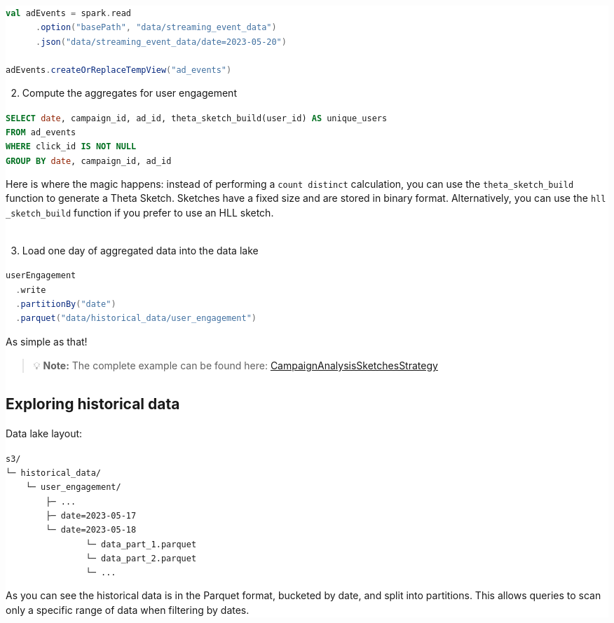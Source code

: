 ```scala
val adEvents = spark.read
      .option("basePath", "data/streaming_event_data")
      .json("data/streaming_event_data/date=2023-05-20")

adEvents.createOrReplaceTempView("ad_events")
```

2. Compute the aggregates for user engagement 

```sql
SELECT date, campaign_id, ad_id, theta_sketch_build(user_id) AS unique_users
FROM ad_events
WHERE click_id IS NOT NULL
GROUP BY date, campaign_id, ad_id
```

Here is where the magic happens: instead of performing a `count distinct` calculation, you can use the `theta_sketch_build` function to generate a Theta Sketch. Sketches have a fixed size and are stored in binary format. Alternatively, you can use the `hll_sketch_build` function if you prefer to use an HLL sketch.
&nbsp;  
&nbsp;  

3. Load one day of aggregated data into the data lake

```scala
userEngagement
  .write
  .partitionBy("date")
  .parquet("data/historical_data/user_engagement")
```

As simple as that!

> 💡 **Note:** The complete example can be found here: [CampaignAnalysisSketchesStrategy](https://github.com/Gelerion/advertising-campaign-analysis/blob/main/src/main/scala/com/gelerion/advertising/campaign/analysis/CampaignAnalysisSketchesStrategy.scala)

## Exploring historical data
Data lake layout:

```
s3/
└─ historical_data/
	└─ user_engagement/
	    ├─ ...
	    ├─ date=2023-05-17
	    └─ date=2023-05-18
				└─ data_part_1.parquet
				└─ data_part_2.parquet
				└─ ...
```

As you can see the historical data is in the Parquet format, bucketed by date, and split into partitions. This allows queries to scan only a specific range of data when filtering by dates.
